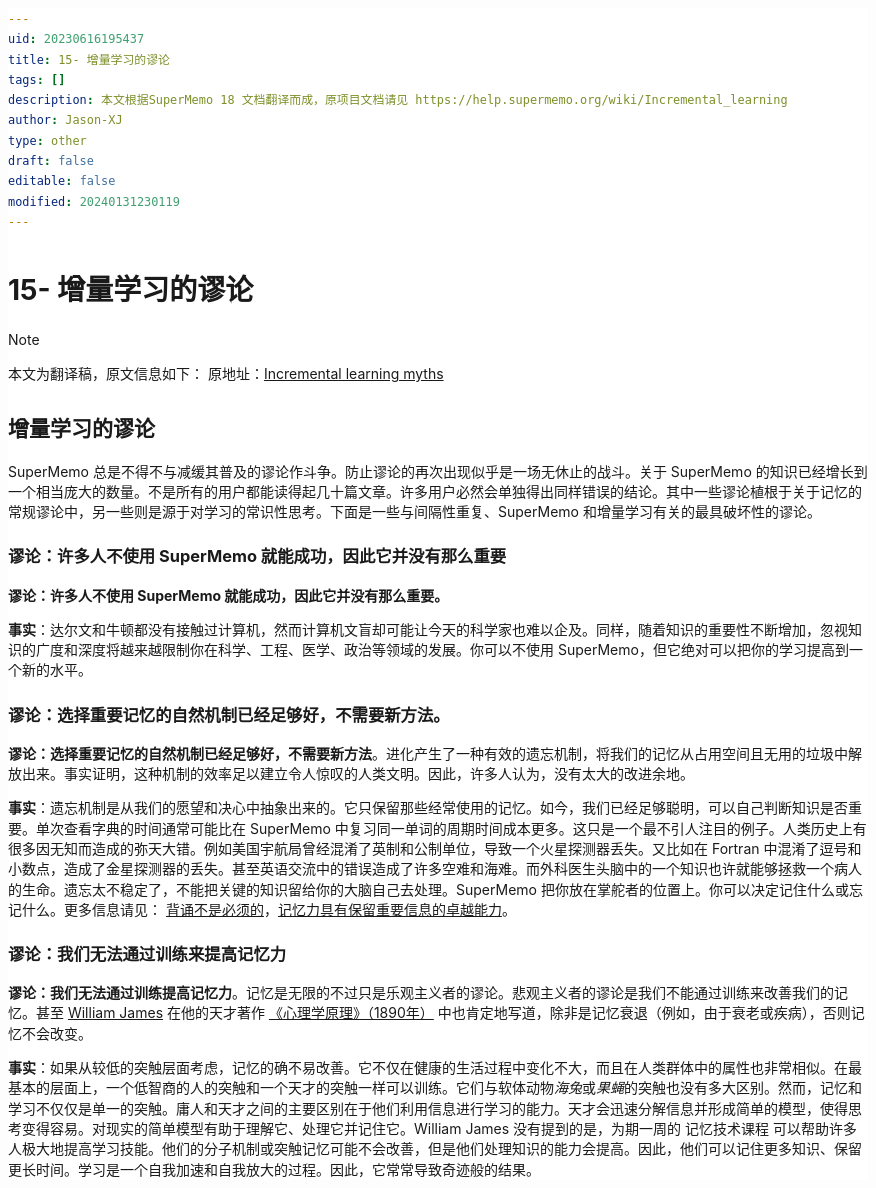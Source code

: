 ```yaml
---
uid: 20230616195437
title: 15- 增量学习的谬论
tags: []
description: 本文根据SuperMemo 18 文档翻译而成，原项目文档请见 https://help.supermemo.org/wiki/Incremental_learning
author: Jason-XJ
type: other
draft: false
editable: false
modified: 20240131230119
---
```


# 15- 增量学习的谬论

>[!NOTE]
>本文为翻译稿，原文信息如下：
>原地址：[Incremental learning myths](https://help.supermemo.org/wiki/Incremental_learning#Incremental_learning_myths)

## 增量学习的谬论

SuperMemo 总是不得不与减缓其普及的谬论作斗争。防止谬论的再次出现似乎是一场无休止的战斗。关于 SuperMemo 的知识已经增长到一个相当庞大的数量。不是所有的用户都能读得起几十篇文章。许多用户必然会单独得出同样错误的结论。其中一些谬论植根于关于记忆的常规谬论中，另一些则是源于对学习的常识性思考。下面是一些与间隔性重复、SuperMemo 和增量学习有关的最具破坏性的谬论。

### **谬论：许多人不使用 SuperMemo 就能成功，因此它并没有那么重要**

**谬论：许多人不使用 SuperMemo 就能成功，因此它并没有那么重要。**

**事实**：达尔文和牛顿都没有接触过计算机，然而计算机文盲却可能让今天的科学家也难以企及。同样，随着知识的重要性不断增加，忽视知识的广度和深度将越来越限制你在科学、工程、医学、政治等领域的发展。你可以不使用 SuperMemo，但它绝对可以把你的学习提高到一个新的水平。

### **谬论：选择重要记忆的自然机制已经足够好，不需要新方法。**

**谬论：选择重要记忆的自然机制已经足够好，不需要新方法**。进化产生了一种有效的遗忘机制，将我们的记忆从占用空间且无用的垃圾中解放出来。事实证明，这种机制的效率足以建立令人惊叹的人类文明。因此，许多人认为，没有太大的改进余地。

**事实**：遗忘机制是从我们的愿望和决心中抽象出来的。它只保留那些经常使用的记忆。如今，我们已经足够聪明，可以自己判断知识是否重要。单次查看字典的时间通常可能比在 SuperMemo 中复习同一单词的周期时间成本更多。这只是一个最不引人注目的例子。人类历史上有很多因无知而造成的弥天大错。例如美国宇航局曾经混淆了英制和公制单位，导致一个火星探测器丢失。又比如在 Fortran 中混淆了逗号和小数点，造成了金星探测器的丢失。甚至英语交流中的错误造成了许多空难和海难。而外科医生头脑中的一个知识也许就能够拯救一个病人的生命。遗忘太不稳定了，不能把关键的知识留给你的大脑自己去处理。SuperMemo 把你放在掌舵者的位置上。你可以决定记住什么或忘记什么。更多信息请见： [背诵不是必须的](http://super-memory.com/help/il.htm#Myth:_Memorization_is_not_needed)，[记忆力具有保留重要信息的卓越能力](http://super-memory.com/help/il.htm#Myth:_We_are_good_at_remembering_important_things)。

### **谬论：我们无法通过训练来提高记忆力**

**谬论：我们无法通过训练提高记忆力**。记忆是无限的不过只是乐观主义者的谬论。悲观主义者的谬论是我们不能通过训练来改善我们的记忆。甚至 [William James](http://en.wikipedia.org/wiki/William_James) 在他的天才著作 [《心理学原理》（1890年）](http://psychclassics.yorku.ca/James/Principles/) 中也肯定地写道，除非是记忆衰退（例如，由于衰老或疾病），否则记忆不会改变。

**事实**：如果从较低的突触层面考虑，记忆的确不易改善。它不仅在健康的生活过程中变化不大，而且在人类群体中的属性也非常相似。在最基本的层面上，一个低智商的人的突触和一个天才的突触一样可以训练。它们与软体动物*海兔*或*果蝇*的突触也没有多大区别。然而，记忆和学习不仅仅是单一的突触。庸人和天才之间的主要区别在于他们利用信息进行学习的能力。天才会迅速分解信息并形成简单的模型，使得思考变得容易。对现实的简单模型有助于理解它、处理它并记住它。William James 没有提到的是，为期一周的 记忆技术课程 可以帮助许多人极大地提高学习技能。他们的分子机制或突触记忆可能不会改善，但是他们处理知识的能力会提高。因此，他们可以记住更多知识、保留更长时间。学习是一个自我加速和自我放大的过程。因此，它常常导致奇迹般的结果。
